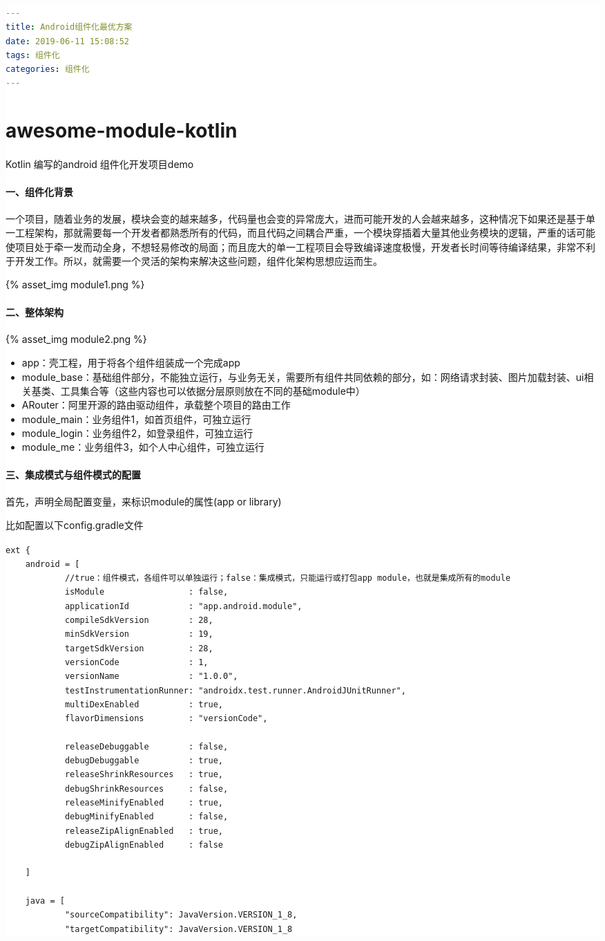 ```yaml
---
title: Android组件化最优方案
date: 2019-06-11 15:08:52
tags: 组件化
categories: 组件化
---
```

# awesome-module-kotlin
Kotlin 编写的android 组件化开发项目demo

#### 一、组件化背景
  一个项目，随着业务的发展，模块会变的越来越多，代码量也会变的异常庞大，进而可能开发的人会越来越多，这种情况下如果还是基于单一工程架构，那就需要每一个开发者都熟悉所有的代码，而且代码之间耦合严重，一个模块穿插着大量其他业务模块的逻辑，严重的话可能使项目处于牵一发而动全身，不想轻易修改的局面；而且庞大的单一工程项目会导致编译速度极慢，开发者长时间等待编译结果，非常不利于开发工作。所以，就需要一个灵活的架构来解决这些问题，组件化架构思想应运而生。

  {% asset_img module1.png %}


#### 二、整体架构

{% asset_img module2.png  %}

- app：壳工程，用于将各个组件组装成一个完成app
- module_base：基础组件部分，不能独立运行，与业务无关，需要所有组件共同依赖的部分，如：网络请求封装、图片加载封装、ui相关基类、工具集合等（这些内容也可以依据分层原则放在不同的基础module中）
- ARouter：阿里开源的路由驱动组件，承载整个项目的路由工作
- module_main：业务组件1，如首页组件，可独立运行
- module_login：业务组件2，如登录组件，可独立运行
- module_me：业务组件3，如个人中心组件，可独立运行

#### 三、集成模式与组件模式的配置

首先，声明全局配置变量，来标识module的属性(app or library)

比如配置以下config.gradle文件
```
ext {
    android = [
            //true：组件模式，各组件可以单独运行；false：集成模式，只能运行或打包app module，也就是集成所有的module
            isModule                 : false,
            applicationId            : "app.android.module",
            compileSdkVersion        : 28,
            minSdkVersion            : 19,
            targetSdkVersion         : 28,
            versionCode              : 1,
            versionName              : "1.0.0",
            testInstrumentationRunner: "androidx.test.runner.AndroidJUnitRunner",
            multiDexEnabled          : true,
            flavorDimensions         : "versionCode",

            releaseDebuggable        : false,
            debugDebuggable          : true,
            releaseShrinkResources   : true,
            debugShrinkResources     : false,
            releaseMinifyEnabled     : true,
            debugMinifyEnabled       : false,
            releaseZipAlignEnabled   : true,
            debugZipAlignEnabled     : false

    ]

    java = [
            "sourceCompatibility": JavaVersion.VERSION_1_8,
            "targetCompatibility": JavaVersion.VERSION_1_8
```